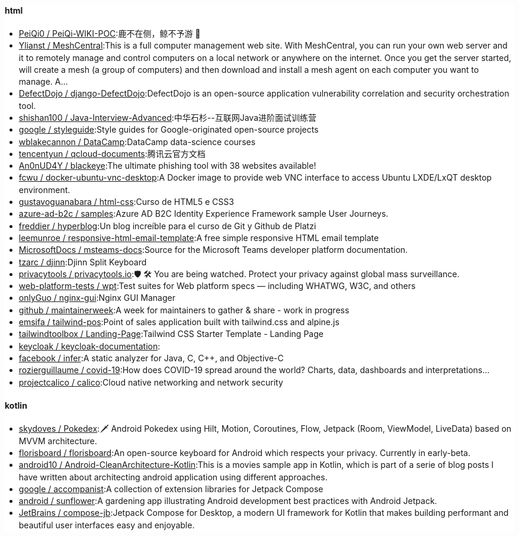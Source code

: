 #### html
* [PeiQi0 / PeiQi-WIKI-POC](https://github.com/PeiQi0/PeiQi-WIKI-POC):鹿不在侧，鲸不予游 🐋
* [Ylianst / MeshCentral](https://github.com/Ylianst/MeshCentral):This is a full computer management web site. With MeshCentral, you can run your own web server and it to remotely manage and control computers on a local network or anywhere on the internet. Once you get the server started, will create a mesh (a group of computers) and then download and install a mesh agent on each computer you want to manage. A…
* [DefectDojo / django-DefectDojo](https://github.com/DefectDojo/django-DefectDojo):DefectDojo is an open-source application vulnerability correlation and security orchestration tool.
* [shishan100 / Java-Interview-Advanced](https://github.com/shishan100/Java-Interview-Advanced):中华石杉--互联网Java进阶面试训练营
* [google / styleguide](https://github.com/google/styleguide):Style guides for Google-originated open-source projects
* [wblakecannon / DataCamp](https://github.com/wblakecannon/DataCamp):DataCamp data-science courses
* [tencentyun / qcloud-documents](https://github.com/tencentyun/qcloud-documents):腾讯云官方文档
* [An0nUD4Y / blackeye](https://github.com/An0nUD4Y/blackeye):The ultimate phishing tool with 38 websites available!
* [fcwu / docker-ubuntu-vnc-desktop](https://github.com/fcwu/docker-ubuntu-vnc-desktop):A Docker image to provide web VNC interface to access Ubuntu LXDE/LxQT desktop environment.
* [gustavoguanabara / html-css](https://github.com/gustavoguanabara/html-css):Curso de HTML5 e CSS3
* [azure-ad-b2c / samples](https://github.com/azure-ad-b2c/samples):Azure AD B2C Identity Experience Framework sample User Journeys.
* [freddier / hyperblog](https://github.com/freddier/hyperblog):Un blog increíble para el curso de Git y Github de Platzi
* [leemunroe / responsive-html-email-template](https://github.com/leemunroe/responsive-html-email-template):A free simple responsive HTML email template
* [MicrosoftDocs / msteams-docs](https://github.com/MicrosoftDocs/msteams-docs):Source for the Microsoft Teams developer platform documentation.
* [tzarc / djinn](https://github.com/tzarc/djinn):Djinn Split Keyboard
* [privacytools / privacytools.io](https://github.com/privacytools/privacytools.io):🛡 🛠 You are being watched. Protect your privacy against global mass surveillance.
* [web-platform-tests / wpt](https://github.com/web-platform-tests/wpt):Test suites for Web platform specs — including WHATWG, W3C, and others
* [onlyGuo / nginx-gui](https://github.com/onlyGuo/nginx-gui):Nginx GUI Manager
* [github / maintainerweek](https://github.com/github/maintainerweek):A week for maintainers to gather & share - work in progress
* [emsifa / tailwind-pos](https://github.com/emsifa/tailwind-pos):Point of sales application built with tailwind.css and alpine.js
* [tailwindtoolbox / Landing-Page](https://github.com/tailwindtoolbox/Landing-Page):Tailwind CSS Starter Template - Landing Page
* [keycloak / keycloak-documentation](https://github.com/keycloak/keycloak-documentation):
* [facebook / infer](https://github.com/facebook/infer):A static analyzer for Java, C, C++, and Objective-C
* [rozierguillaume / covid-19](https://github.com/rozierguillaume/covid-19):How does COVID-19 spread around the world? Charts, data, dashboards and interpretations...
* [projectcalico / calico](https://github.com/projectcalico/calico):Cloud native networking and network security

#### kotlin
* [skydoves / Pokedex](https://github.com/skydoves/Pokedex):🗡️ Android Pokedex using Hilt, Motion, Coroutines, Flow, Jetpack (Room, ViewModel, LiveData) based on MVVM architecture.
* [florisboard / florisboard](https://github.com/florisboard/florisboard):An open-source keyboard for Android which respects your privacy. Currently in early-beta.
* [android10 / Android-CleanArchitecture-Kotlin](https://github.com/android10/Android-CleanArchitecture-Kotlin):This is a movies sample app in Kotlin, which is part of a serie of blog posts I have written about architecting android application using different approaches.
* [google / accompanist](https://github.com/google/accompanist):A collection of extension libraries for Jetpack Compose
* [android / sunflower](https://github.com/android/sunflower):A gardening app illustrating Android development best practices with Android Jetpack.
* [JetBrains / compose-jb](https://github.com/JetBrains/compose-jb):Jetpack Compose for Desktop, a modern UI framework for Kotlin that makes building performant and beautiful user interfaces easy and enjoyable.